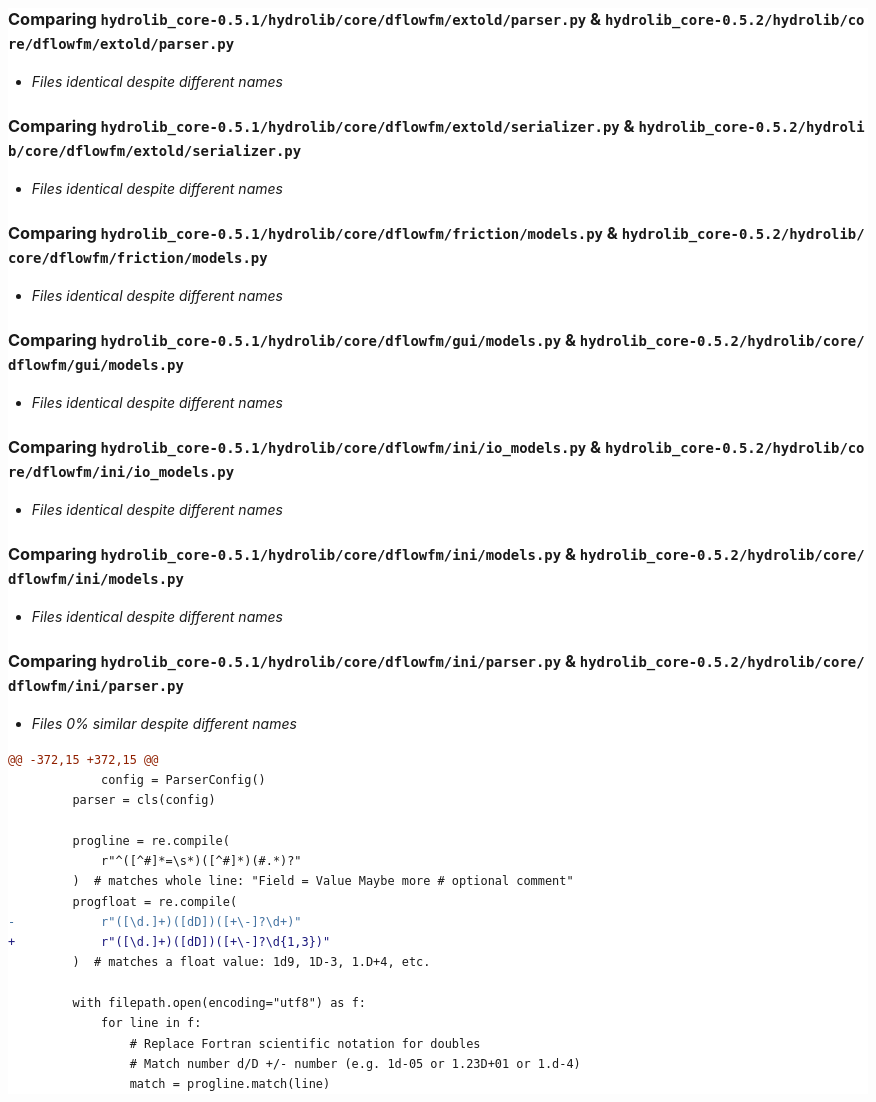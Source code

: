 ### Comparing `hydrolib_core-0.5.1/hydrolib/core/dflowfm/extold/parser.py` & `hydrolib_core-0.5.2/hydrolib/core/dflowfm/extold/parser.py`

 * *Files identical despite different names*

### Comparing `hydrolib_core-0.5.1/hydrolib/core/dflowfm/extold/serializer.py` & `hydrolib_core-0.5.2/hydrolib/core/dflowfm/extold/serializer.py`

 * *Files identical despite different names*

### Comparing `hydrolib_core-0.5.1/hydrolib/core/dflowfm/friction/models.py` & `hydrolib_core-0.5.2/hydrolib/core/dflowfm/friction/models.py`

 * *Files identical despite different names*

### Comparing `hydrolib_core-0.5.1/hydrolib/core/dflowfm/gui/models.py` & `hydrolib_core-0.5.2/hydrolib/core/dflowfm/gui/models.py`

 * *Files identical despite different names*

### Comparing `hydrolib_core-0.5.1/hydrolib/core/dflowfm/ini/io_models.py` & `hydrolib_core-0.5.2/hydrolib/core/dflowfm/ini/io_models.py`

 * *Files identical despite different names*

### Comparing `hydrolib_core-0.5.1/hydrolib/core/dflowfm/ini/models.py` & `hydrolib_core-0.5.2/hydrolib/core/dflowfm/ini/models.py`

 * *Files identical despite different names*

### Comparing `hydrolib_core-0.5.1/hydrolib/core/dflowfm/ini/parser.py` & `hydrolib_core-0.5.2/hydrolib/core/dflowfm/ini/parser.py`

 * *Files 0% similar despite different names*

```diff
@@ -372,15 +372,15 @@
             config = ParserConfig()
         parser = cls(config)
 
         progline = re.compile(
             r"^([^#]*=\s*)([^#]*)(#.*)?"
         )  # matches whole line: "Field = Value Maybe more # optional comment"
         progfloat = re.compile(
-            r"([\d.]+)([dD])([+\-]?\d+)"
+            r"([\d.]+)([dD])([+\-]?\d{1,3})"
         )  # matches a float value: 1d9, 1D-3, 1.D+4, etc.
 
         with filepath.open(encoding="utf8") as f:
             for line in f:
                 # Replace Fortran scientific notation for doubles
                 # Match number d/D +/- number (e.g. 1d-05 or 1.23D+01 or 1.d-4)
                 match = progline.match(line)
```
